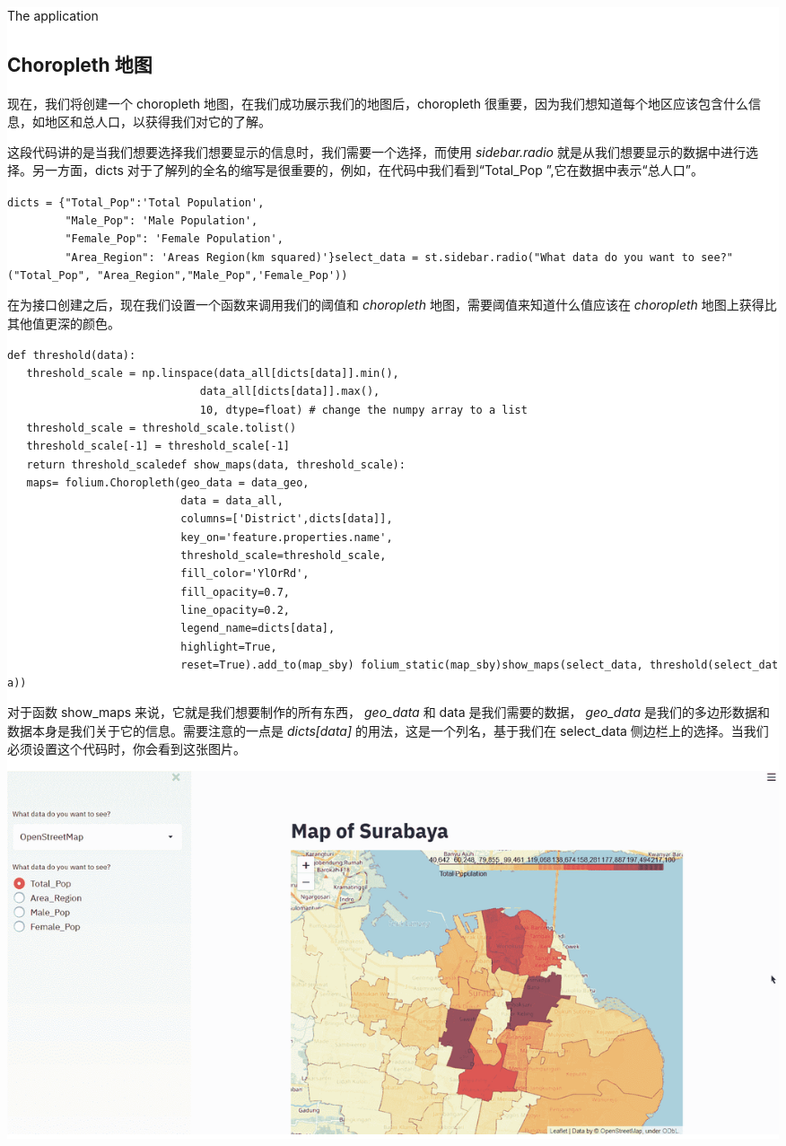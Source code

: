 The application

## Choropleth 地图

现在，我们将创建一个 choropleth 地图，在我们成功展示我们的地图后，choropleth 很重要，因为我们想知道每个地区应该包含什么信息，如地区和总人口，以获得我们对它的了解。

这段代码讲的是当我们想要选择我们想要显示的信息时，我们需要一个选择，而使用 *sidebar.radio* 就是从我们想要显示的数据中进行选择。另一方面，dicts 对于了解列的全名的缩写是很重要的，例如，在代码中我们看到“Total_Pop ”,它在数据中表示“总人口”。

```
dicts = {"Total_Pop":'Total Population',
         "Male_Pop": 'Male Population',
         "Female_Pop": 'Female Population',
         "Area_Region": 'Areas Region(km squared)'}select_data = st.sidebar.radio("What data do you want to see?"
("Total_Pop", "Area_Region","Male_Pop",'Female_Pop'))
```

在为接口创建之后，现在我们设置一个函数来调用我们的阈值和 *choropleth* 地图，需要阈值来知道什么值应该在 *choropleth* 地图上获得比其他值更深的颜色。

```
def threshold(data):
   threshold_scale = np.linspace(data_all[dicts[data]].min(),
                              data_all[dicts[data]].max(),
                              10, dtype=float) # change the numpy array to a list
   threshold_scale = threshold_scale.tolist() 
   threshold_scale[-1] = threshold_scale[-1]
   return threshold_scaledef show_maps(data, threshold_scale):
   maps= folium.Choropleth(geo_data = data_geo,
                           data = data_all,
                           columns=['District',dicts[data]],
                           key_on='feature.properties.name',
                           threshold_scale=threshold_scale,
                           fill_color='YlOrRd',
                           fill_opacity=0.7,
                           line_opacity=0.2,
                           legend_name=dicts[data],
                           highlight=True,
                           reset=True).add_to(map_sby) folium_static(map_sby)show_maps(select_data, threshold(select_data))
```

对于函数 show_maps 来说，它就是我们想要制作的所有东西， *geo_data* 和 data 是我们需要的数据， *geo_data* 是我们的多边形数据和数据本身是我们关于它的信息。需要注意的一点是 *dicts[data]* 的用法，这是一个列名，基于我们在 select_data 侧边栏上的选择。当我们必须设置这个代码时，你会看到这张图片。

![](img/2ef2db34d9e0cf3a7e152d63710a2b08.png)
